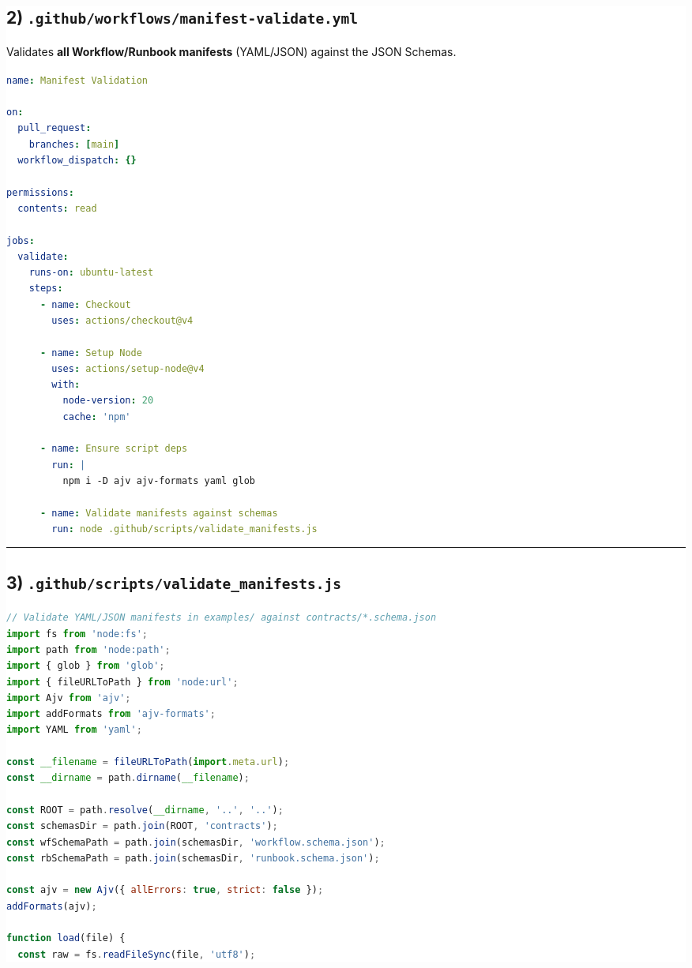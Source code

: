 
## 2) `.github/workflows/manifest-validate.yml`

Validates **all Workflow/Runbook manifests** (YAML/JSON) against the JSON Schemas.

```yaml
name: Manifest Validation

on:
  pull_request:
    branches: [main]
  workflow_dispatch: {}

permissions:
  contents: read

jobs:
  validate:
    runs-on: ubuntu-latest
    steps:
      - name: Checkout
        uses: actions/checkout@v4

      - name: Setup Node
        uses: actions/setup-node@v4
        with:
          node-version: 20
          cache: 'npm'

      - name: Ensure script deps
        run: |
          npm i -D ajv ajv-formats yaml glob

      - name: Validate manifests against schemas
        run: node .github/scripts/validate_manifests.js
```

---

## 3) `.github/scripts/validate_manifests.js`

```js
// Validate YAML/JSON manifests in examples/ against contracts/*.schema.json
import fs from 'node:fs';
import path from 'node:path';
import { glob } from 'glob';
import { fileURLToPath } from 'node:url';
import Ajv from 'ajv';
import addFormats from 'ajv-formats';
import YAML from 'yaml';

const __filename = fileURLToPath(import.meta.url);
const __dirname = path.dirname(__filename);

const ROOT = path.resolve(__dirname, '..', '..');
const schemasDir = path.join(ROOT, 'contracts');
const wfSchemaPath = path.join(schemasDir, 'workflow.schema.json');
const rbSchemaPath = path.join(schemasDir, 'runbook.schema.json');

const ajv = new Ajv({ allErrors: true, strict: false });
addFormats(ajv);

function load(file) {
  const raw = fs.readFileSync(file, 'utf8');
```